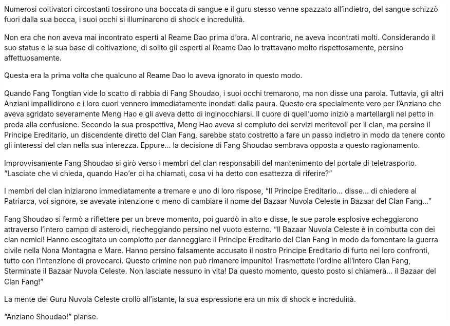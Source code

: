 
Numerosi coltivatori circostanti tossirono una boccata di sangue e il guru stesso venne spazzato all’indietro, del sangue schizzò fuori dalla sua bocca, i suoi occhi si illuminarono di shock e incredulità.


Non era che non aveva mai incontrato esperti al Reame Dao prima d’ora. Al contrario, ne aveva incontrati molti. Considerando il suo status e la sua base di coltivazione, di solito gli esperti al Reame Dao lo trattavano molto rispettosamente, persino affettuosamente.


Questa era la prima volta che qualcuno al Reame Dao lo aveva ignorato in questo modo.


Quando Fang Tongtian vide lo scatto di rabbia di Fang Shoudao, i suoi occhi tremarono, ma non disse una parola. Tuttavia, gli altri Anziani impallidirono e i loro cuori vennero immediatamente inondati dalla paura. Questo era specialmente vero per l’Anziano che aveva sgridato severamente Meng Hao e gli aveva detto di inginocchiarsi. Il cuore di quell’uomo iniziò a martellargli nel petto in preda alla confusione. Secondo la sua prospettiva, Meng Hao aveva si compiuto dei servizi meritevoli per il clan, ma persino il Principe Ereditario, un discendente diretto del Clan Fang, sarebbe stato costretto a fare un passo indietro in modo da tenere conto gli interessi del clan nella sua interezza. Eppure… la decisione di Fang Shoudao sembrava opposta a questo ragionamento.


Improvvisamente Fang Shoudao si girò verso i membri del clan responsabili del mantenimento del portale di teletrasporto. “Lasciate che vi chieda, quando Hao’er ci ha chiamati, cosa vi ha detto con esattezza di riferire?”


I membri del clan iniziarono immediatamente a tremare e uno di loro rispose, “Il Principe Ereditario… disse… di chiedere al Patriarca, voi signore, se avevate intenzione o meno di cambiare il nome del Bazaar Nuvola Celeste in Bazaar del Clan Fang…”


Fang Shoudao si fermò a riflettere per un breve momento, poi guardò in alto e disse, le sue parole esplosive echeggiarono attraverso l’intero campo di asteroidi, riecheggiando persino nel vuoto esterno. “Il Bazaar Nuvola Celeste è in combutta con dei clan nemici! Hanno escogitato un complotto per danneggiare il Principe Ereditario del Clan Fang in modo da fomentare la guerra civile nella Nona Montagna e Mare. Hanno persino falsamente accusato il nostro Principe Ereditario di furto nei loro confronti, tutto con l’intenzione di provocarci. Questo crimine non può rimanere impunito! Trasmettete l’ordine all’intero Clan Fang, Sterminate il Bazaar Nuvola Celeste. Non lasciate nessuno in vita! Da questo momento, questo posto si chiamerà… il Bazaar del Clan Fang!”


La mente del Guru Nuvola Celeste crollò all’istante, la sua espressione era un mix di shock e incredulità.


“Anziano Shoudao!” pianse.





